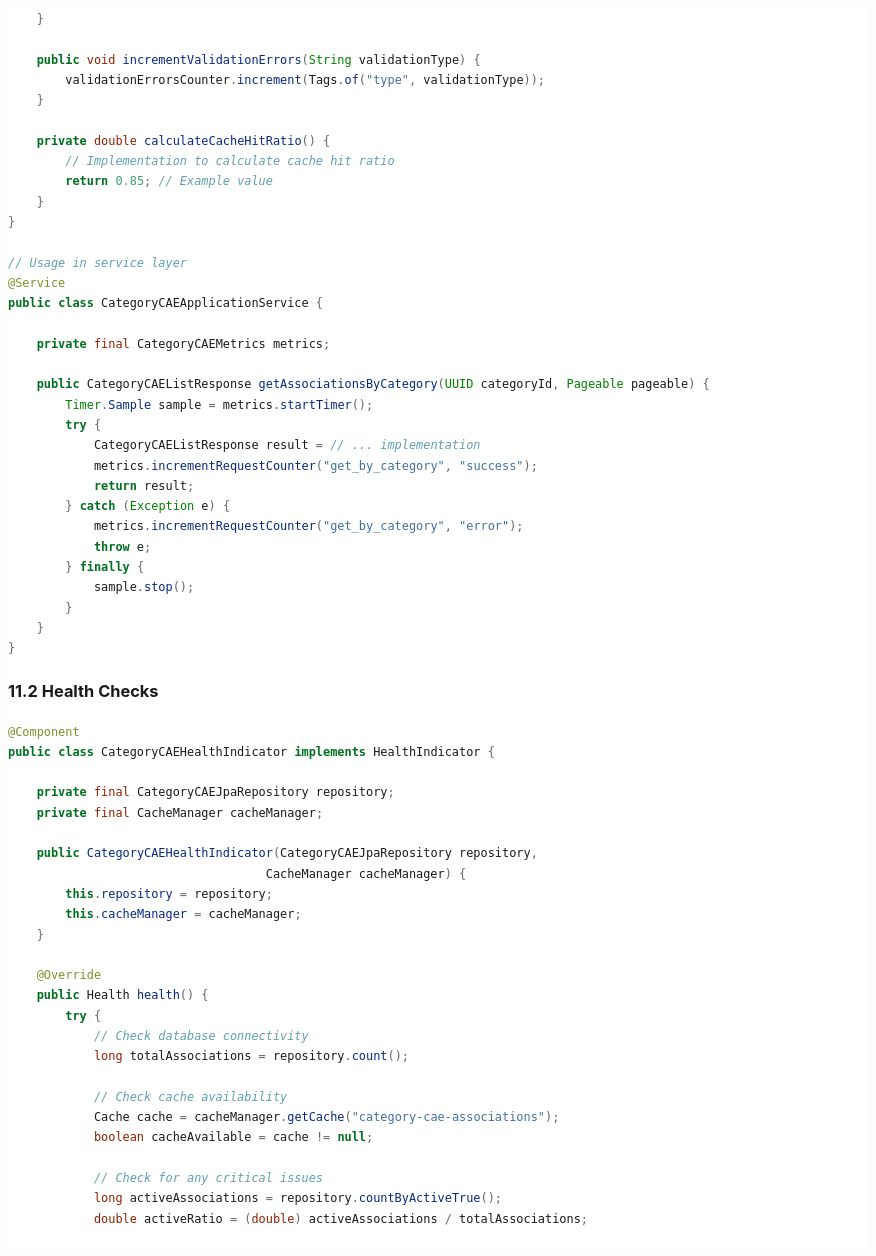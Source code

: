 ```java
    }

    public void incrementValidationErrors(String validationType) {
        validationErrorsCounter.increment(Tags.of("type", validationType));
    }

    private double calculateCacheHitRatio() {
        // Implementation to calculate cache hit ratio
        return 0.85; // Example value
    }
}

// Usage in service layer
@Service
public class CategoryCAEApplicationService {

    private final CategoryCAEMetrics metrics;

    public CategoryCAEListResponse getAssociationsByCategory(UUID categoryId, Pageable pageable) {
        Timer.Sample sample = metrics.startTimer();
        try {
            CategoryCAEListResponse result = // ... implementation
            metrics.incrementRequestCounter("get_by_category", "success");
            return result;
        } catch (Exception e) {
            metrics.incrementRequestCounter("get_by_category", "error");
            throw e;
        } finally {
            sample.stop();
        }
    }
}
```

### 11.2 Health Checks

```java
@Component
public class CategoryCAEHealthIndicator implements HealthIndicator {

    private final CategoryCAEJpaRepository repository;
    private final CacheManager cacheManager;

    public CategoryCAEHealthIndicator(CategoryCAEJpaRepository repository, 
                                    CacheManager cacheManager) {
        this.repository = repository;
        this.cacheManager = cacheManager;
    }

    @Override
    public Health health() {
        try {
            // Check database connectivity
            long totalAssociations = repository.count();
            
            // Check cache availability
            Cache cache = cacheManager.getCache("category-cae-associations");
            boolean cacheAvailable = cache != null;
            
            // Check for any critical issues
            long activeAssociations = repository.countByActiveTrue();
            double activeRatio = (double) activeAssociations / totalAssociations;
            
```